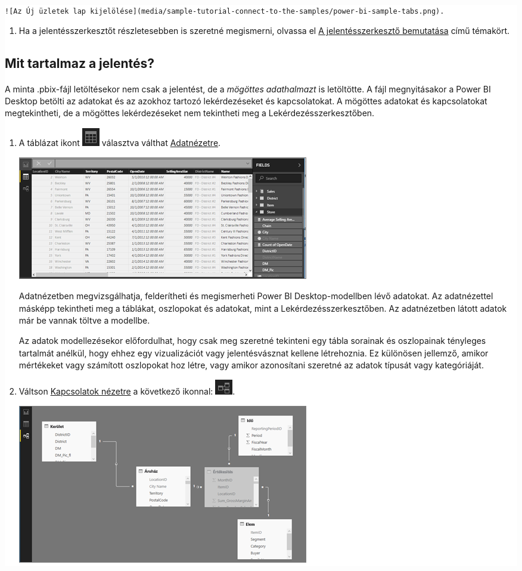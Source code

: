     ![Az Új üzletek lap kijelölése](media/sample-tutorial-connect-to-the-samples/power-bi-sample-tabs.png).

1. Ha a jelentésszerkesztőt részletesebben is szeretné megismerni, olvassa el [A jelentésszerkesztő bemutatása](service-the-report-editor-take-a-tour.md) című témakört.

## <a name="whats-in-your-report"></a>Mit tartalmaz a jelentés?
A minta .pbix-fájl letöltésekor nem csak a jelentést, de a *mögöttes adathalmazt* is letöltötte. A fájl megnyitásakor a Power BI Desktop betölti az adatokat és az azokhoz tartozó lekérdezéseket és kapcsolatokat. A mögöttes adatokat és kapcsolatokat megtekintheti, de a mögöttes lekérdezéseket nem tekintheti meg a Lekérdezésszerkesztőben.


1. A táblázat ikont ![táblázat ikont](media/sample-tutorial-connect-to-the-samples/power-bi-data-icon.png) választva válthat [Adatnézetre](../connect-data/desktop-data-view.md).
 
    ![A Desktop Adatok nézete](media/sample-tutorial-connect-to-the-samples/power-bi-desktop-sample-data.png)

    Adatnézetben megvizsgálhatja, felderítheti és megismerheti Power BI Desktop-modellben lévő adatokat. Az adatnézettel másképp tekintheti meg a táblákat, oszlopokat és adatokat, mint a Lekérdezésszerkesztőben. Az adatnézetben látott adatok már be vannak töltve a modellbe.

    Az adatok modellezésekor előfordulhat, hogy csak meg szeretné tekinteni egy tábla sorainak és oszlopainak tényleges tartalmát anélkül, hogy ehhez egy vizualizációt vagy jelentésvásznat kellene létrehoznia. Ez különösen jellemző, amikor mértékeket vagy számított oszlopokat hoz létre, vagy amikor azonosítani szeretné az adatok típusát vagy kategóriáját.

1. Váltson [Kapcsolatok nézetre](../transform-model/desktop-relationship-view.md) a következő ikonnal: ![Kapcsolatok nézet ikon](media/sample-tutorial-connect-to-the-samples/power-bi-desktop-relationship-icon.png).
 
    ![Kapcsolatok nézet a Power BI Desktopban](media/sample-tutorial-connect-to-the-samples/power-bi-relationships.png)

